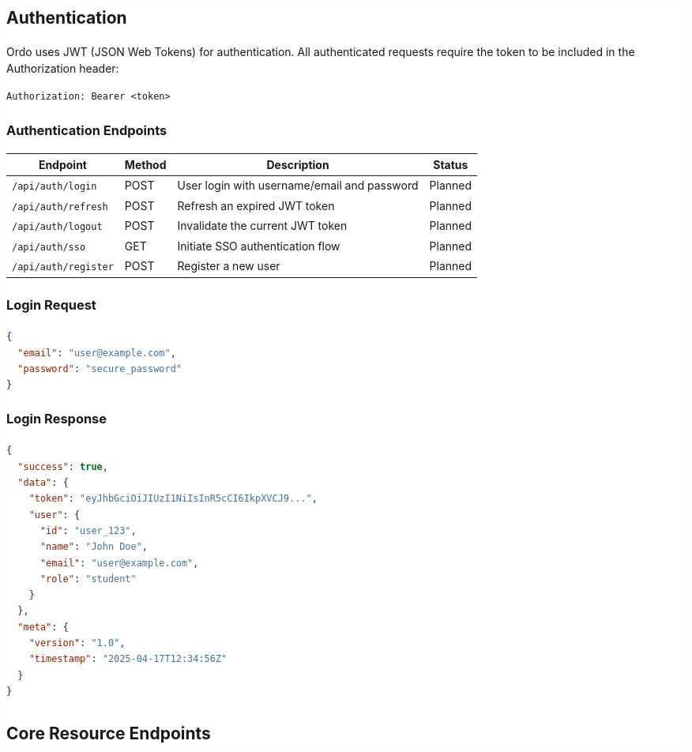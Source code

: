 ## Authentication

Ordo uses JWT (JSON Web Tokens) for authentication. All authenticated requests require the token to be included in the Authorization header:

```
Authorization: Bearer <token>
```

### Authentication Endpoints

| Endpoint | Method | Description | Status |
|----------|--------|-------------|--------|
| `/api/auth/login` | POST | User login with username/email and password | Planned |
| `/api/auth/refresh` | POST | Refresh an expired JWT token | Planned |
| `/api/auth/logout` | POST | Invalidate the current JWT token | Planned |
| `/api/auth/sso` | GET | Initiate SSO authentication flow | Planned |
| `/api/auth/register` | POST | Register a new user | Planned |

### Login Request

```json
{
  "email": "user@example.com",
  "password": "secure_password"
}
```

### Login Response

```json
{
  "success": true,
  "data": {
    "token": "eyJhbGciOiJIUzI1NiIsInR5cCI6IkpXVCJ9...",
    "user": {
      "id": "user_123",
      "name": "John Doe",
      "email": "user@example.com",
      "role": "student"
    }
  },
  "meta": {
    "version": "1.0",
    "timestamp": "2025-04-17T12:34:56Z"
  }
}
```

## Core Resource Endpoints
